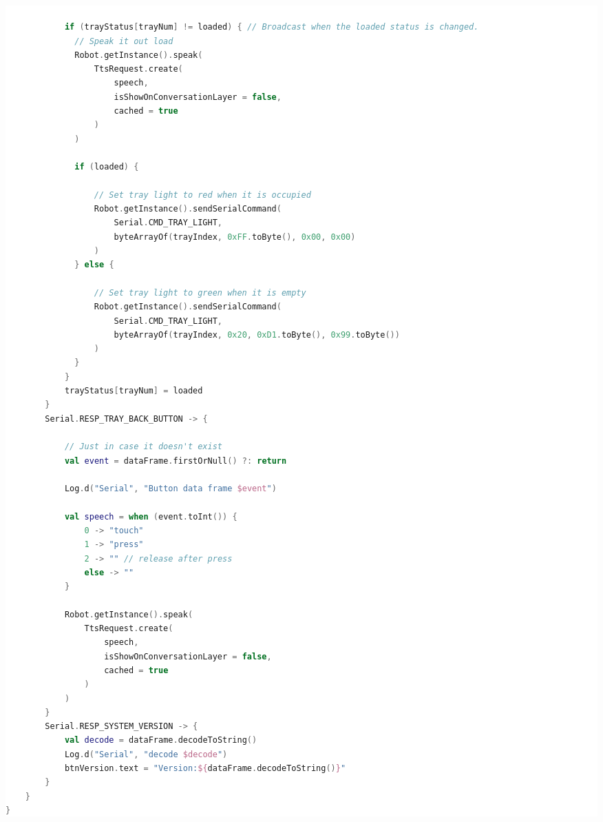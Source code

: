 ``` kotlin

            if (trayStatus[trayNum] != loaded) { // Broadcast when the loaded status is changed.
              // Speak it out load
              Robot.getInstance().speak(
                  TtsRequest.create(
                      speech,
                      isShowOnConversationLayer = false,
                      cached = true
                  )
              )

              if (loaded) {

                  // Set tray light to red when it is occupied
                  Robot.getInstance().sendSerialCommand(
                      Serial.CMD_TRAY_LIGHT,
                      byteArrayOf(trayIndex, 0xFF.toByte(), 0x00, 0x00)
                  )
              } else {

                  // Set tray light to green when it is empty
                  Robot.getInstance().sendSerialCommand(
                      Serial.CMD_TRAY_LIGHT,
                      byteArrayOf(trayIndex, 0x20, 0xD1.toByte(), 0x99.toByte())
                  )
              }
            }
            trayStatus[trayNum] = loaded
        }
        Serial.RESP_TRAY_BACK_BUTTON -> {

            // Just in case it doesn't exist
            val event = dataFrame.firstOrNull() ?: return

            Log.d("Serial", "Button data frame $event")

            val speech = when (event.toInt()) {
                0 -> "touch"
                1 -> "press"
                2 -> "" // release after press
                else -> ""
            }

            Robot.getInstance().speak(
                TtsRequest.create(
                    speech,
                    isShowOnConversationLayer = false,
                    cached = true
                )
            )
        }
        Serial.RESP_SYSTEM_VERSION -> {
            val decode = dataFrame.decodeToString()
            Log.d("Serial", "decode $decode")
            btnVersion.text = "Version:${dataFrame.decodeToString()}"
        }
    }
}

```
